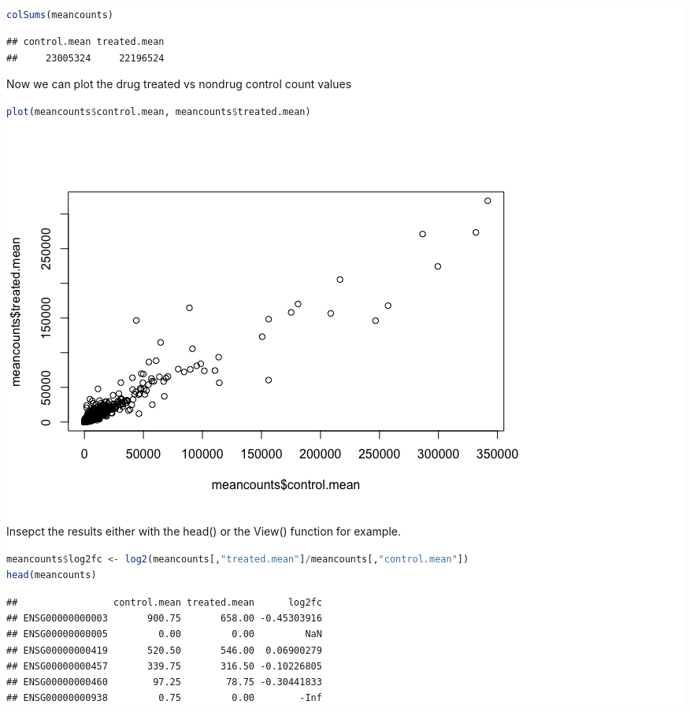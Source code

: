 ``` r
colSums(meancounts)
```

    ## control.mean treated.mean 
    ##     23005324     22196524

Now we can plot the drug treated vs nondrug control count values

``` r
plot(meancounts$control.mean, meancounts$treated.mean)
```

![](Class_15_files/figure-markdown_github/unnamed-chunk-12-1.png)

Insepct the results either with the head() or the View() function for example.

``` r
meancounts$log2fc <- log2(meancounts[,"treated.mean"]/meancounts[,"control.mean"])
head(meancounts)
```

    ##                 control.mean treated.mean      log2fc
    ## ENSG00000000003       900.75       658.00 -0.45303916
    ## ENSG00000000005         0.00         0.00         NaN
    ## ENSG00000000419       520.50       546.00  0.06900279
    ## ENSG00000000457       339.75       316.50 -0.10226805
    ## ENSG00000000460        97.25        78.75 -0.30441833
    ## ENSG00000000938         0.75         0.00        -Inf
